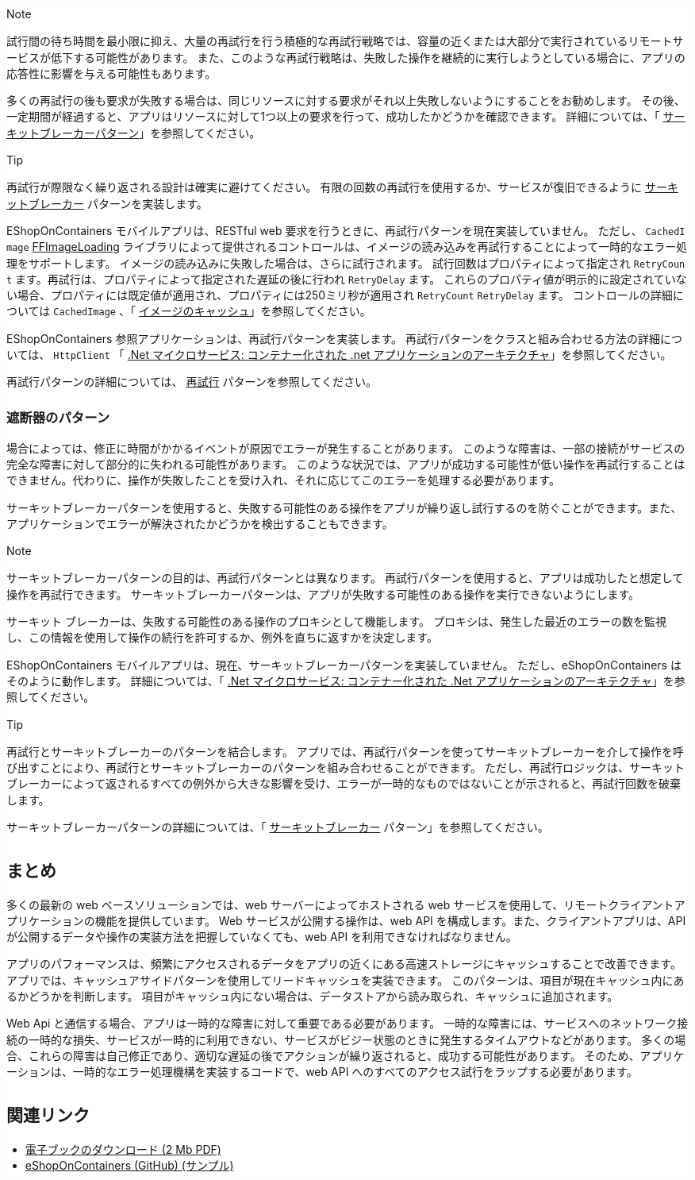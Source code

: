 > [!NOTE]
> 試行間の待ち時間を最小限に抑え、大量の再試行を行う積極的な再試行戦略では、容量の近くまたは大部分で実行されているリモートサービスが低下する可能性があります。 また、このような再試行戦略は、失敗した操作を継続的に実行しようとしている場合に、アプリの応答性に影響を与える可能性もあります。

多くの再試行の後も要求が失敗する場合は、同じリソースに対する要求がそれ以上失敗しないようにすることをお勧めします。 その後、一定期間が経過すると、アプリはリソースに対して1つ以上の要求を行って、成功したかどうかを確認できます。 詳細については、「 [サーキットブレーカーパターン](#circuit-breaker-pattern)」を参照してください。

> [!TIP]
> 再試行が際限なく繰り返される設計は確実に避けてください。 有限の回数の再試行を使用するか、サービスが復旧できるように [サーキットブレーカー](/azure/architecture/patterns/circuit-breaker/) パターンを実装します。

EShopOnContainers モバイルアプリは、RESTful web 要求を行うときに、再試行パターンを現在実装していません。 ただし、 `CachedImage` [FFImageLoading](https://www.nuget.org/packages/Xamarin.FFImageLoading.Forms/) ライブラリによって提供されるコントロールは、イメージの読み込みを再試行することによって一時的なエラー処理をサポートします。 イメージの読み込みに失敗した場合は、さらに試行されます。 試行回数はプロパティによって指定され `RetryCount` ます。再試行は、プロパティによって指定された遅延の後に行われ `RetryDelay` ます。 これらのプロパティ値が明示的に設定されていない場合、プロパティには既定値が適用され、プロパティには250ミリ秒が適用され `RetryCount` `RetryDelay` ます。 コントロールの詳細については `CachedImage` 、「 [イメージのキャッシュ](#caching-images)」を参照してください。

EShopOnContainers 参照アプリケーションは、再試行パターンを実装します。 再試行パターンをクラスと組み合わせる方法の詳細については、 `HttpClient` 「 [.Net マイクロサービス: コンテナー化された .net アプリケーションのアーキテクチャ](https://aka.ms/microservicesebook)」を参照してください。

再試行パターンの詳細については、 [再試行](/azure/architecture/patterns/retry/) パターンを参照してください。

### <a name="circuit-breaker-pattern"></a>遮断器のパターン

場合によっては、修正に時間がかかるイベントが原因でエラーが発生することがあります。 このような障害は、一部の接続がサービスの完全な障害に対して部分的に失われる可能性があります。 このような状況では、アプリが成功する可能性が低い操作を再試行することはできません。代わりに、操作が失敗したことを受け入れ、それに応じてこのエラーを処理する必要があります。

サーキットブレーカーパターンを使用すると、失敗する可能性のある操作をアプリが繰り返し試行するのを防ぐことができます。また、アプリケーションでエラーが解決されたかどうかを検出することもできます。

> [!NOTE]
> サーキットブレーカーパターンの目的は、再試行パターンとは異なります。 再試行パターンを使用すると、アプリは成功したと想定して操作を再試行できます。 サーキットブレーカーパターンは、アプリが失敗する可能性のある操作を実行できないようにします。

サーキット ブレーカーは、失敗する可能性のある操作のプロキシとして機能します。 プロキシは、発生した最近のエラーの数を監視し、この情報を使用して操作の続行を許可するか、例外を直ちに返すかを決定します。

EShopOnContainers モバイルアプリは、現在、サーキットブレーカーパターンを実装していません。 ただし、eShopOnContainers はそのように動作します。 詳細については、「 [.Net マイクロサービス: コンテナー化された .Net アプリケーションのアーキテクチャ](https://aka.ms/microservicesebook)」を参照してください。

> [!TIP]
> 再試行とサーキットブレーカーのパターンを結合します。 アプリでは、再試行パターンを使ってサーキットブレーカーを介して操作を呼び出すことにより、再試行とサーキットブレーカーのパターンを組み合わせることができます。 ただし、再試行ロジックは、サーキット ブレーカーによって返されるすべての例外から大きな影響を受け、エラーが一時的なものではないことが示されると、再試行回数を破棄します。

サーキットブレーカーパターンの詳細については、「 [サーキットブレーカー](/azure/architecture/patterns/circuit-breaker/) パターン」を参照してください。

## <a name="summary"></a>まとめ

多くの最新の web ベースソリューションでは、web サーバーによってホストされる web サービスを使用して、リモートクライアントアプリケーションの機能を提供しています。 Web サービスが公開する操作は、web API を構成します。また、クライアントアプリは、API が公開するデータや操作の実装方法を把握していなくても、web API を利用できなければなりません。

アプリのパフォーマンスは、頻繁にアクセスされるデータをアプリの近くにある高速ストレージにキャッシュすることで改善できます。 アプリでは、キャッシュアサイドパターンを使用してリードキャッシュを実装できます。 このパターンは、項目が現在キャッシュ内にあるかどうかを判断します。 項目がキャッシュ内にない場合は、データストアから読み取られ、キャッシュに追加されます。

Web Api と通信する場合、アプリは一時的な障害に対して重要である必要があります。 一時的な障害には、サービスへのネットワーク接続の一時的な損失、サービスが一時的に利用できない、サービスがビジー状態のときに発生するタイムアウトなどがあります。 多くの場合、これらの障害は自己修正であり、適切な遅延の後でアクションが繰り返されると、成功する可能性があります。 そのため、アプリケーションは、一時的なエラー処理機構を実装するコードで、web API へのすべてのアクセス試行をラップする必要があります。

## <a name="related-links"></a>関連リンク

- [電子ブックのダウンロード (2 Mb PDF)](https://aka.ms/xamarinpatternsebook)
- [eShopOnContainers (GitHub) (サンプル)](https://github.com/dotnet-architecture/eShopOnContainers)
